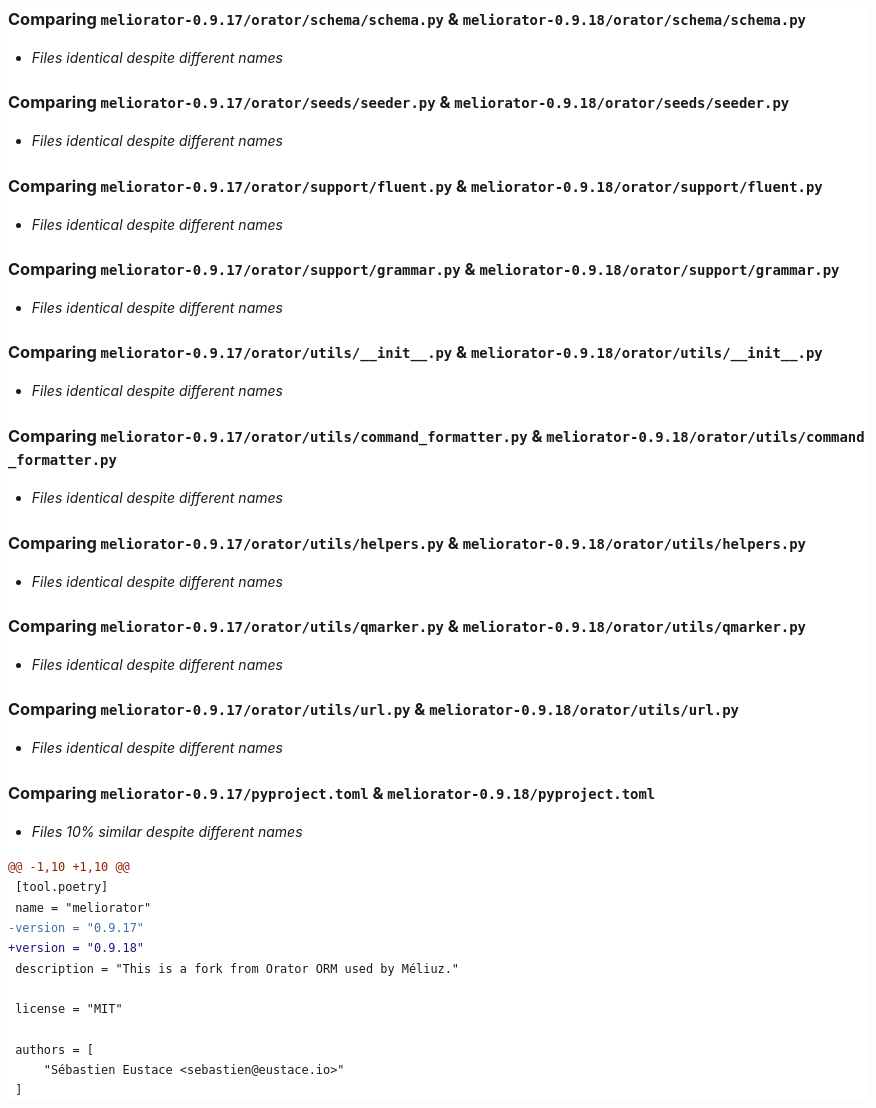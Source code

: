 ### Comparing `meliorator-0.9.17/orator/schema/schema.py` & `meliorator-0.9.18/orator/schema/schema.py`

 * *Files identical despite different names*

### Comparing `meliorator-0.9.17/orator/seeds/seeder.py` & `meliorator-0.9.18/orator/seeds/seeder.py`

 * *Files identical despite different names*

### Comparing `meliorator-0.9.17/orator/support/fluent.py` & `meliorator-0.9.18/orator/support/fluent.py`

 * *Files identical despite different names*

### Comparing `meliorator-0.9.17/orator/support/grammar.py` & `meliorator-0.9.18/orator/support/grammar.py`

 * *Files identical despite different names*

### Comparing `meliorator-0.9.17/orator/utils/__init__.py` & `meliorator-0.9.18/orator/utils/__init__.py`

 * *Files identical despite different names*

### Comparing `meliorator-0.9.17/orator/utils/command_formatter.py` & `meliorator-0.9.18/orator/utils/command_formatter.py`

 * *Files identical despite different names*

### Comparing `meliorator-0.9.17/orator/utils/helpers.py` & `meliorator-0.9.18/orator/utils/helpers.py`

 * *Files identical despite different names*

### Comparing `meliorator-0.9.17/orator/utils/qmarker.py` & `meliorator-0.9.18/orator/utils/qmarker.py`

 * *Files identical despite different names*

### Comparing `meliorator-0.9.17/orator/utils/url.py` & `meliorator-0.9.18/orator/utils/url.py`

 * *Files identical despite different names*

### Comparing `meliorator-0.9.17/pyproject.toml` & `meliorator-0.9.18/pyproject.toml`

 * *Files 10% similar despite different names*

```diff
@@ -1,10 +1,10 @@
 [tool.poetry]
 name = "meliorator"
-version = "0.9.17"
+version = "0.9.18"
 description = "This is a fork from Orator ORM used by Méliuz."
 
 license = "MIT"
 
 authors = [
     "Sébastien Eustace <sebastien@eustace.io>"
 ]
```
